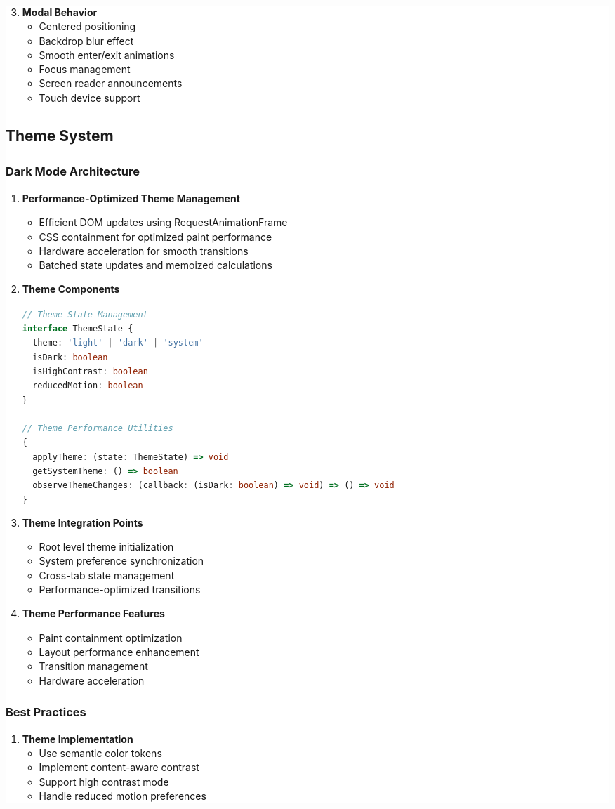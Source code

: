 3. **Modal Behavior**
   - Centered positioning
   - Backdrop blur effect
   - Smooth enter/exit animations
   - Focus management
   - Screen reader announcements
   - Touch device support

## Theme System

### Dark Mode Architecture

1. **Performance-Optimized Theme Management**
   - Efficient DOM updates using RequestAnimationFrame
   - CSS containment for optimized paint performance
   - Hardware acceleration for smooth transitions
   - Batched state updates and memoized calculations

2. **Theme Components**
   ```typescript
   // Theme State Management
   interface ThemeState {
     theme: 'light' | 'dark' | 'system'
     isDark: boolean
     isHighContrast: boolean
     reducedMotion: boolean
   }

   // Theme Performance Utilities
   {
     applyTheme: (state: ThemeState) => void
     getSystemTheme: () => boolean
     observeThemeChanges: (callback: (isDark: boolean) => void) => () => void
   }
   ```

3. **Theme Integration Points**
   - Root level theme initialization
   - System preference synchronization
   - Cross-tab state management
   - Performance-optimized transitions

4. **Theme Performance Features**
   - Paint containment optimization
   - Layout performance enhancement
   - Transition management
   - Hardware acceleration

### Best Practices

1. **Theme Implementation**
   - Use semantic color tokens
   - Implement content-aware contrast
   - Support high contrast mode
   - Handle reduced motion preferences
